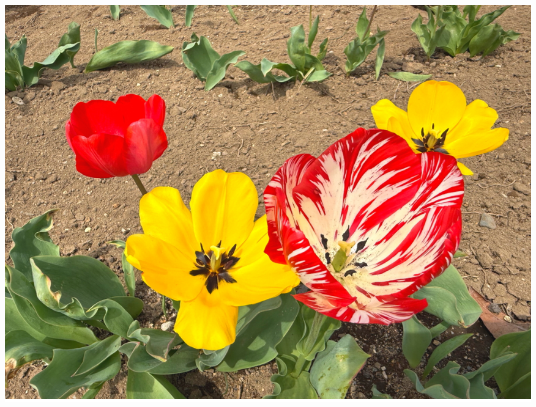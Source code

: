 <a href="20250420_016.JPG" target="_blank"><img src="20250420_016.JPG" alt="サンプル画像" width="900" /></a>